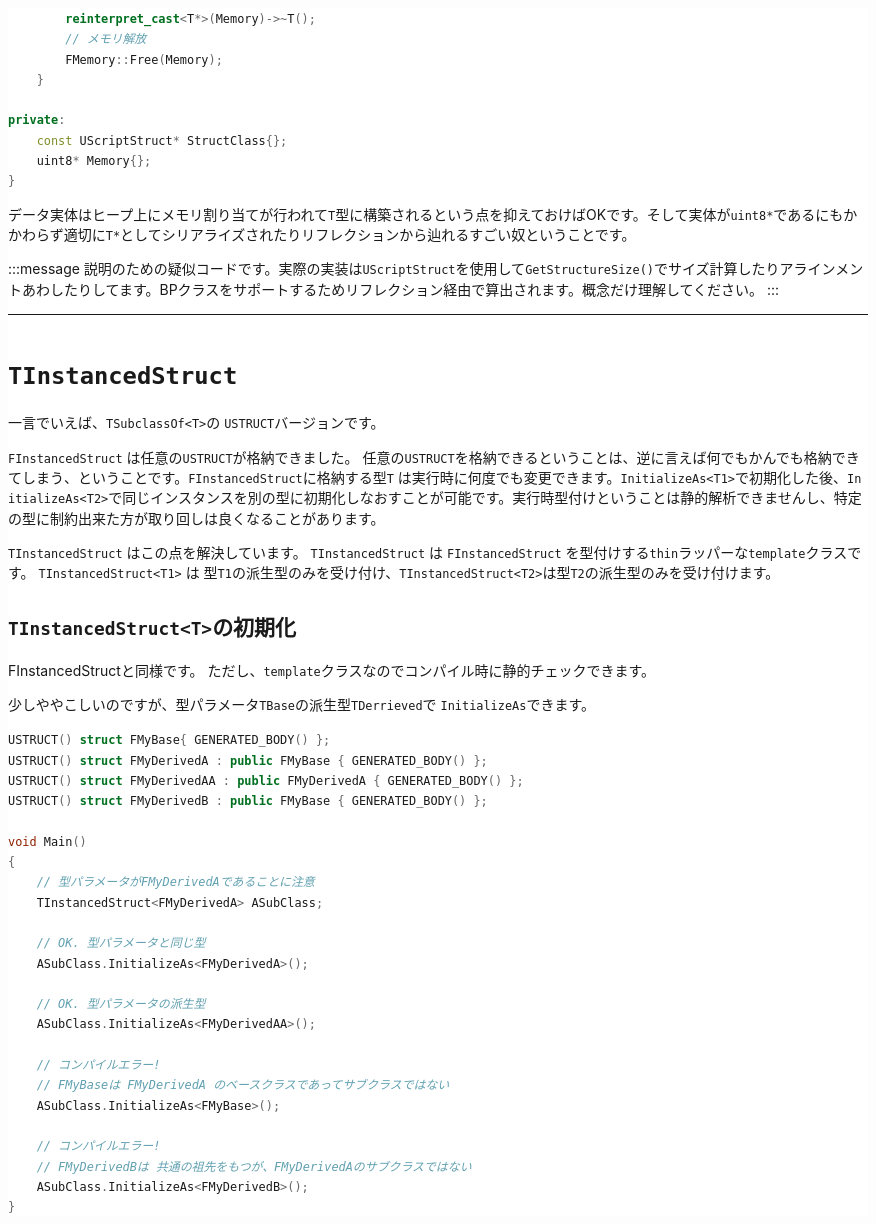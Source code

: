 ```cpp
        reinterpret_cast<T*>(Memory)->~T(); 
        // メモリ解放
        FMemory::Free(Memory);
    }

private:
    const UScriptStruct* StructClass{};
    uint8* Memory{};
}
```

データ実体はヒープ上にメモリ割り当てが行われて`T`型に構築されるという点を抑えておけばOKです。そして実体が`uint8*`であるにもかかわらず適切に`T*`としてシリアライズされたりリフレクションから辿れるすごい奴ということです。

:::message
説明のための疑似コードです。実際の実装は`UScriptStruct`を使用して`GetStructureSize()`でサイズ計算したりアラインメントあわしたりしてます。BPクラスをサポートするためリフレクション経由で算出されます。概念だけ理解してください。
:::

---

# `TInstancedStruct`

一言でいえば、`TSubclassOf<T>`の `USTRUCT`バージョンです。

`FInstancedStruct` は任意の`USTRUCT`が格納できました。
任意の`USTRUCT`を格納できるということは、逆に言えば何でもかんでも格納できてしまう、ということです。`FInstancedStruct`に格納する型`T` は実行時に何度でも変更できます。`InitializeAs<T1>`で初期化した後、`InitializeAs<T2>`で同じインスタンスを別の型に初期化しなおすことが可能です。実行時型付けということは静的解析できませんし、特定の型に制約出来た方が取り回しは良くなることがあります。


`TInstancedStruct` はこの点を解決しています。
`TInstancedStruct` は `FInstancedStruct` を型付けする`thin`ラッパーな`template`クラスです。
`TInstancedStruct<T1>` は 型`T1`の派生型のみを受け付け、`TInstancedStruct<T2>`は型`T2`の派生型のみを受け付けます。

## `TInstancedStruct<T>`の初期化
FInstancedStructと同様です。
ただし、`template`クラスなのでコンパイル時に静的チェックできます。

少しややこしいのですが、型パラメータ`TBase`の派生型`TDerrieved`で `InitializeAs`できます。
```cpp
USTRUCT() struct FMyBase{ GENERATED_BODY() };
USTRUCT() struct FMyDerivedA : public FMyBase { GENERATED_BODY() };
USTRUCT() struct FMyDerivedAA : public FMyDerivedA { GENERATED_BODY() };
USTRUCT() struct FMyDerivedB : public FMyBase { GENERATED_BODY() };

void Main()
{
    // 型パラメータがFMyDerivedAであることに注意
    TInstancedStruct<FMyDerivedA> ASubClass;

    // OK. 型パラメータと同じ型
    ASubClass.InitializeAs<FMyDerivedA>();

    // OK. 型パラメータの派生型
    ASubClass.InitializeAs<FMyDerivedAA>();

    // コンパイルエラー!
    // FMyBaseは FMyDerivedA のベースクラスであってサブクラスではない
    ASubClass.InitializeAs<FMyBase>();

    // コンパイルエラー!
    // FMyDerivedBは 共通の祖先をもつが、FMyDerivedAのサブクラスではない
    ASubClass.InitializeAs<FMyDerivedB>();
}
```